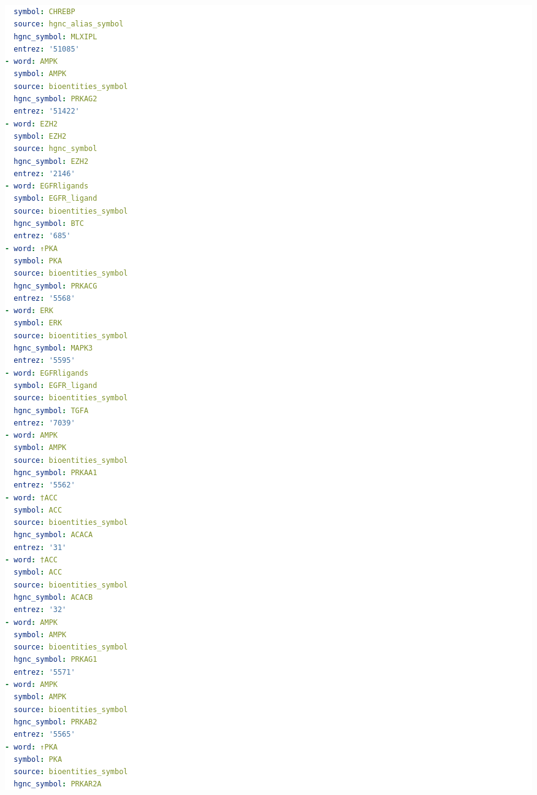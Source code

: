 ```yaml
  symbol: CHREBP
  source: hgnc_alias_symbol
  hgnc_symbol: MLXIPL
  entrez: '51085'
- word: AMPK
  symbol: AMPK
  source: bioentities_symbol
  hgnc_symbol: PRKAG2
  entrez: '51422'
- word: EZH2
  symbol: EZH2
  source: hgnc_symbol
  hgnc_symbol: EZH2
  entrez: '2146'
- word: EGFRligands
  symbol: EGFR_ligand
  source: bioentities_symbol
  hgnc_symbol: BTC
  entrez: '685'
- word: ↑PKA
  symbol: PKA
  source: bioentities_symbol
  hgnc_symbol: PRKACG
  entrez: '5568'
- word: ERK
  symbol: ERK
  source: bioentities_symbol
  hgnc_symbol: MAPK3
  entrez: '5595'
- word: EGFRligands
  symbol: EGFR_ligand
  source: bioentities_symbol
  hgnc_symbol: TGFA
  entrez: '7039'
- word: AMPK
  symbol: AMPK
  source: bioentities_symbol
  hgnc_symbol: PRKAA1
  entrez: '5562'
- word: †ACC
  symbol: ACC
  source: bioentities_symbol
  hgnc_symbol: ACACA
  entrez: '31'
- word: †ACC
  symbol: ACC
  source: bioentities_symbol
  hgnc_symbol: ACACB
  entrez: '32'
- word: AMPK
  symbol: AMPK
  source: bioentities_symbol
  hgnc_symbol: PRKAG1
  entrez: '5571'
- word: AMPK
  symbol: AMPK
  source: bioentities_symbol
  hgnc_symbol: PRKAB2
  entrez: '5565'
- word: ↑PKA
  symbol: PKA
  source: bioentities_symbol
  hgnc_symbol: PRKAR2A
```
